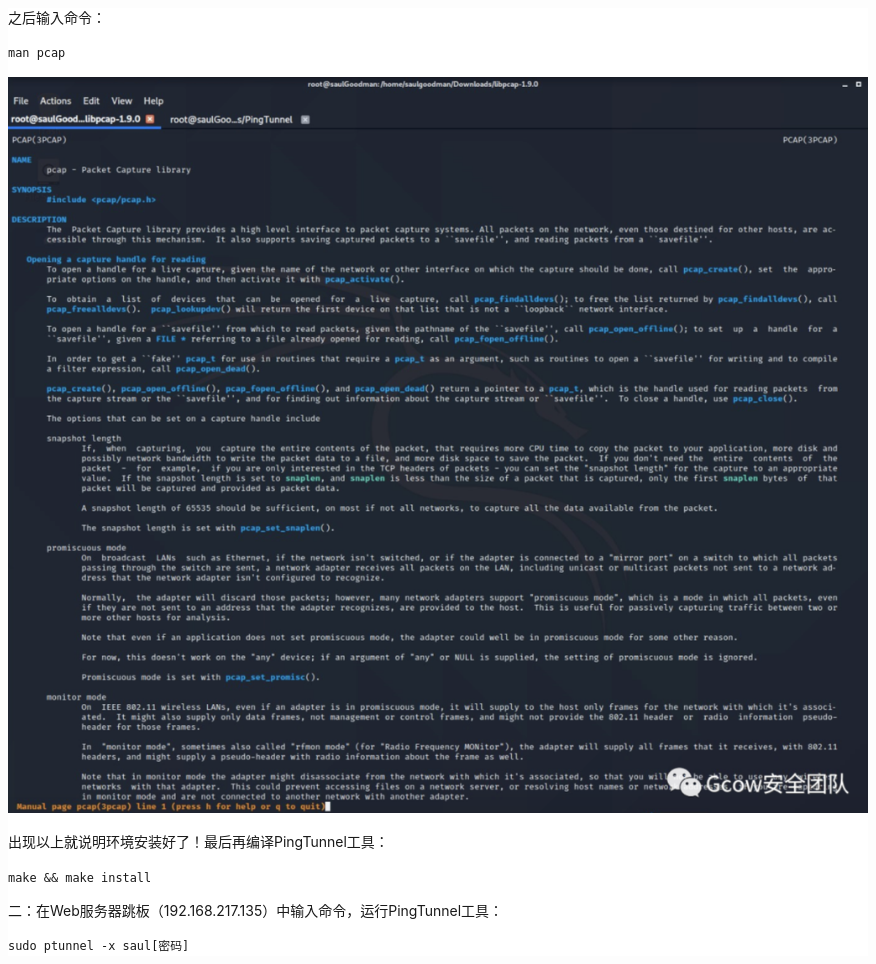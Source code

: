 之后输入命令：

```
man pcap
```

![](img/隐藏通信隧道基础知识/20.png)

出现以上就说明环境安装好了！最后再编译PingTunnel工具：

```
make && make install
```

二：在Web服务器跳板（192.168.217.135）中输入命令，运行PingTunnel工具：

```
sudo ptunnel -x saul[密码]
```
